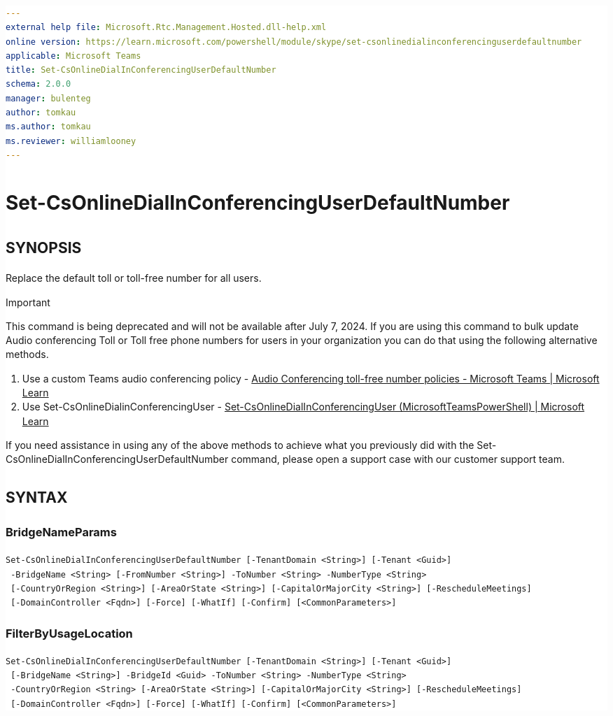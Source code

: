 ```yaml
---
external help file: Microsoft.Rtc.Management.Hosted.dll-help.xml 
online version: https://learn.microsoft.com/powershell/module/skype/set-csonlinedialinconferencinguserdefaultnumber
applicable: Microsoft Teams
title: Set-CsOnlineDialInConferencingUserDefaultNumber
schema: 2.0.0
manager: bulenteg
author: tomkau
ms.author: tomkau
ms.reviewer: williamlooney
---
```


# Set-CsOnlineDialInConferencingUserDefaultNumber

## SYNOPSIS
Replace the default toll or toll-free number for all users.

> [!IMPORTANT]
>This command is being deprecated and will not be available after July 7, 2024. If you are using this command to bulk update Audio conferencing Toll or Toll free phone numbers for users in your organization you can do that using the following alternative methods.
>	1. Use a custom Teams audio conferencing policy - [Audio Conferencing toll-free number policies - Microsoft Teams | Microsoft Learn](https://learn.microsoft.com/en-us/microsoftteams/audio-conferencing-toll-free-numbers-policy)
>	2. Use Set-CsOnlineDialinConferencingUser - [Set-CsOnlineDialInConferencingUser (MicrosoftTeamsPowerShell) | Microsoft Learn](https://learn.microsoft.com/en-us/powershell/module/teams/set-csonlinedialinconferencinguser?view=teams-ps)
>
>If you need assistance in using any of the above methods to achieve what you previously did with the Set-CsOnlineDialInConferencingUserDefaultNumber command, please open a support case with our customer support team.


## SYNTAX

### BridgeNameParams
```
Set-CsOnlineDialInConferencingUserDefaultNumber [-TenantDomain <String>] [-Tenant <Guid>]
 -BridgeName <String> [-FromNumber <String>] -ToNumber <String> -NumberType <String>
 [-CountryOrRegion <String>] [-AreaOrState <String>] [-CapitalOrMajorCity <String>] [-RescheduleMeetings]
 [-DomainController <Fqdn>] [-Force] [-WhatIf] [-Confirm] [<CommonParameters>]
```

### FilterByUsageLocation
```
Set-CsOnlineDialInConferencingUserDefaultNumber [-TenantDomain <String>] [-Tenant <Guid>]
 [-BridgeName <String>] -BridgeId <Guid> -ToNumber <String> -NumberType <String>
 -CountryOrRegion <String> [-AreaOrState <String>] [-CapitalOrMajorCity <String>] [-RescheduleMeetings]
 [-DomainController <Fqdn>] [-Force] [-WhatIf] [-Confirm] [<CommonParameters>]
```
